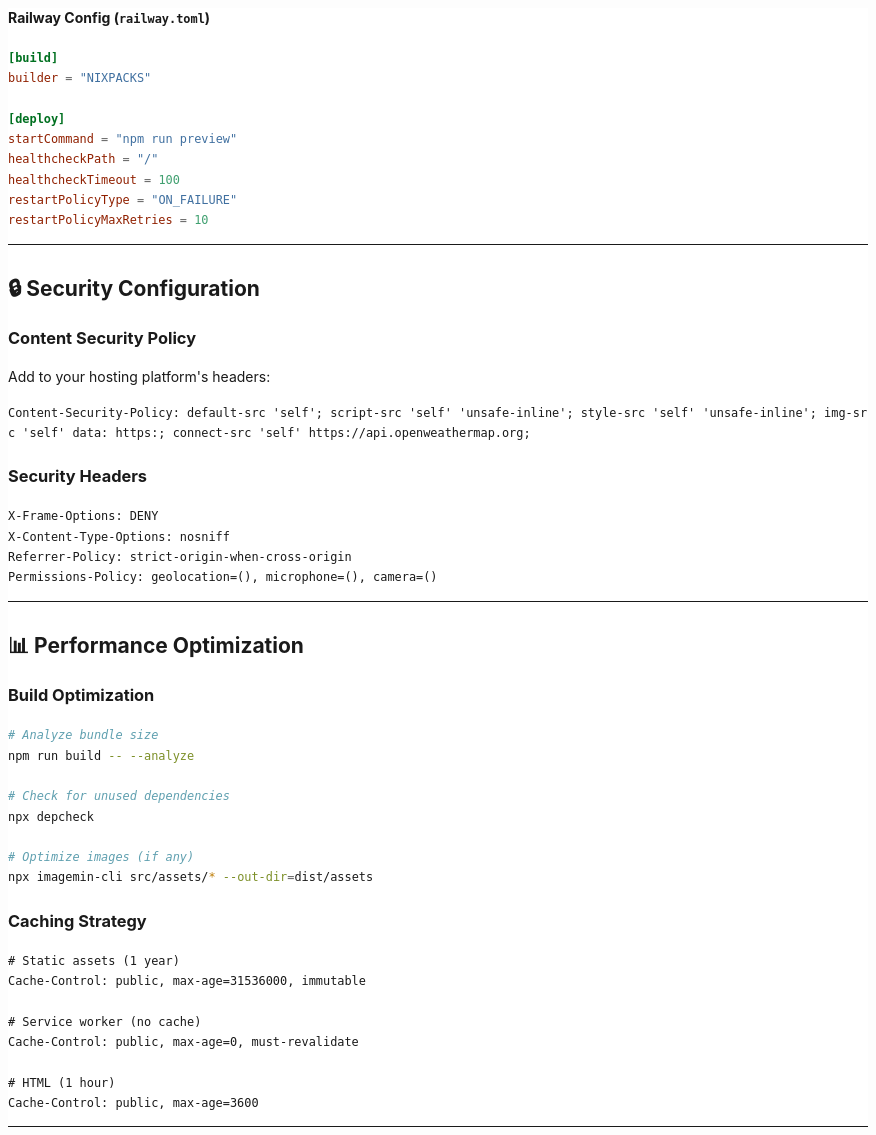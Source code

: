 #### **Railway Config** (`railway.toml`)
```toml
[build]
builder = "NIXPACKS"

[deploy]
startCommand = "npm run preview"
healthcheckPath = "/"
healthcheckTimeout = 100
restartPolicyType = "ON_FAILURE"
restartPolicyMaxRetries = 10
```

---

## 🔒 Security Configuration

### **Content Security Policy**
Add to your hosting platform's headers:
```
Content-Security-Policy: default-src 'self'; script-src 'self' 'unsafe-inline'; style-src 'self' 'unsafe-inline'; img-src 'self' data: https:; connect-src 'self' https://api.openweathermap.org;
```

### **Security Headers**
```
X-Frame-Options: DENY
X-Content-Type-Options: nosniff
Referrer-Policy: strict-origin-when-cross-origin
Permissions-Policy: geolocation=(), microphone=(), camera=()
```

---

## 📊 Performance Optimization

### **Build Optimization**
```bash
# Analyze bundle size
npm run build -- --analyze

# Check for unused dependencies
npx depcheck

# Optimize images (if any)
npx imagemin-cli src/assets/* --out-dir=dist/assets
```

### **Caching Strategy**
```
# Static assets (1 year)
Cache-Control: public, max-age=31536000, immutable

# Service worker (no cache)
Cache-Control: public, max-age=0, must-revalidate

# HTML (1 hour)
Cache-Control: public, max-age=3600
```

---